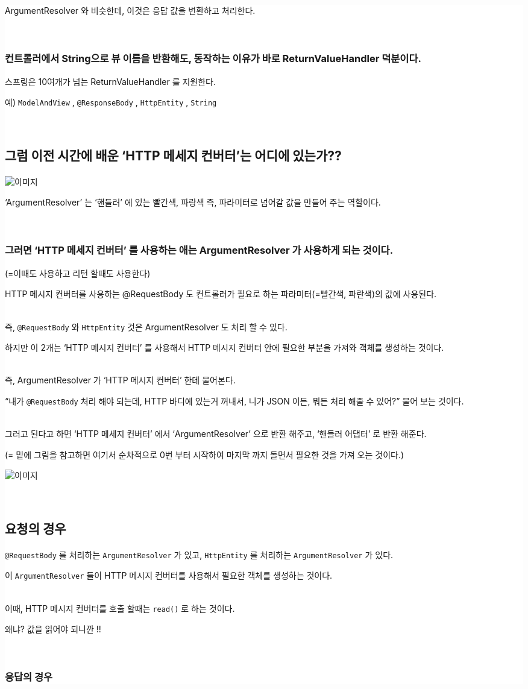  ArgumentResolver 와 비슷한데, 이것은 응답 값을 변환하고 처리한다.

<br/>

### 컨트롤러에서 String으로 뷰 이름을 반환해도, 동작하는 이유가 바로 ReturnValueHandler 덕분이다.

스프링은 10여개가 넘는 ReturnValueHandler 를 지원한다.

예) `ModelAndView` , `@ResponseBody` , `HttpEntity` , `String`

<br/>


## 그럼 이전 시간에 배운 ‘HTTP 메세지 컨버터’는 어디에 있는가??

![이미지](/programming/img/서65.PNG)

‘ArgumentResolver’ 는 ‘핸들러’ 에 있는 빨간색, 파랑색 즉, 파라미터로 넘어갈 값을 만들어 주는 역할이다.

<br/>

### 그러면 ‘HTTP 메세지 컨버터’ 를 사용하는 애는 ArgumentResolver 가 사용하게 되는 것이다. 

(=이때도 사용하고 리턴 할때도 사용한다)

HTTP 메시지 컨버터를 사용하는 @RequestBody 도 컨트롤러가 필요로 하는 파라미터(=빨간색, 파란색)의 값에 사용된다. 

<br/>즉, `@RequestBody` 와 `HttpEntity` 것은 ArgumentResolver 도 처리 할 수 있다. 

하지만 이 2개는 ‘HTTP 메시지 컨버터’ 를 사용해서 HTTP 메시지 컨버터 안에 필요한 부분을 가져와 객체를 생성하는 것이다. 

<br/>즉, ArgumentResolver 가 ‘HTTP 메시지 컨버터’ 한테 물어본다. 

“내가 `@RequestBody` 처리 해야 되는데, HTTP 바디에 있는거 꺼내서, 니가 JSON 이든, 뭐든 처리 해줄 수 있어?” 물어 보는 것이다. 

<br/>그러고 된다고 하면 ‘HTTP 메세지 컨버터’ 에서 ‘ArgumentResolver’ 으로 반환 해주고, 
‘핸들러 어댑터’ 로 반환 해준다.

(= 밑에 그림을 참고하면 여기서 순차적으로 0번 부터 시작하여 마지막 까지 돌면서 필요한 것을 가져 오는 것이다.)

![이미지](/programming/img/서66.PNG)

<br/>

## 요청의 경우

`@RequestBody` 를 처리하는 `ArgumentResolver` 가 있고, `HttpEntity` 를 처리하는 `ArgumentResolver` 가 있다. 

이 `ArgumentResolver` 들이 HTTP 메시지 컨버터를 사용해서 필요한 객체를 생성하는 것이다.

<br/>이때, HTTP 메시지 컨버터를 호출 할때는 `read()` 로 하는 것이다. 

왜냐? 값을 읽어야 되니깐 !!

<br/>

### 응답의 경우
